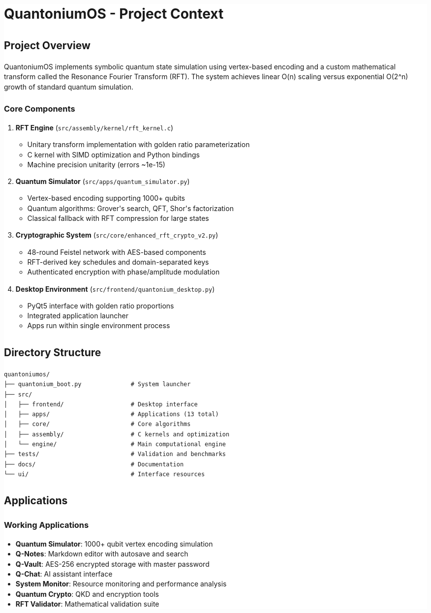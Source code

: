# QuantoniumOS - Project Context

## Project Overview

QuantoniumOS implements symbolic quantum state simulation using vertex-based encoding and a custom mathematical transform called the Resonance Fourier Transform (RFT). The system achieves linear O(n) scaling versus exponential O(2^n) growth of standard quantum simulation.

### Core Components

1. **RFT Engine** (`src/assembly/kernel/rft_kernel.c`)
   - Unitary transform implementation with golden ratio parameterization
   - C kernel with SIMD optimization and Python bindings
   - Machine precision unitarity (errors ~1e-15)

2. **Quantum Simulator** (`src/apps/quantum_simulator.py`)
   - Vertex-based encoding supporting 1000+ qubits
   - Quantum algorithms: Grover's search, QFT, Shor's factorization
   - Classical fallback with RFT compression for large states

3. **Cryptographic System** (`src/core/enhanced_rft_crypto_v2.py`)
   - 48-round Feistel network with AES-based components
   - RFT-derived key schedules and domain-separated keys
   - Authenticated encryption with phase/amplitude modulation

4. **Desktop Environment** (`src/frontend/quantonium_desktop.py`)
   - PyQt5 interface with golden ratio proportions
   - Integrated application launcher
   - Apps run within single environment process

## Directory Structure

```
quantoniumos/
├── quantonium_boot.py              # System launcher
├── src/
│   ├── frontend/                   # Desktop interface
│   ├── apps/                       # Applications (13 total)
│   ├── core/                       # Core algorithms
│   ├── assembly/                   # C kernels and optimization
│   └── engine/                     # Main computational engine
├── tests/                          # Validation and benchmarks
├── docs/                           # Documentation
└── ui/                             # Interface resources
```

## Applications

### Working Applications
- **Quantum Simulator**: 1000+ qubit vertex encoding simulation
- **Q-Notes**: Markdown editor with autosave and search
- **Q-Vault**: AES-256 encrypted storage with master password
- **Q-Chat**: AI assistant interface
- **System Monitor**: Resource monitoring and performance analysis
- **Quantum Crypto**: QKD and encryption tools
- **RFT Validator**: Mathematical validation suite

